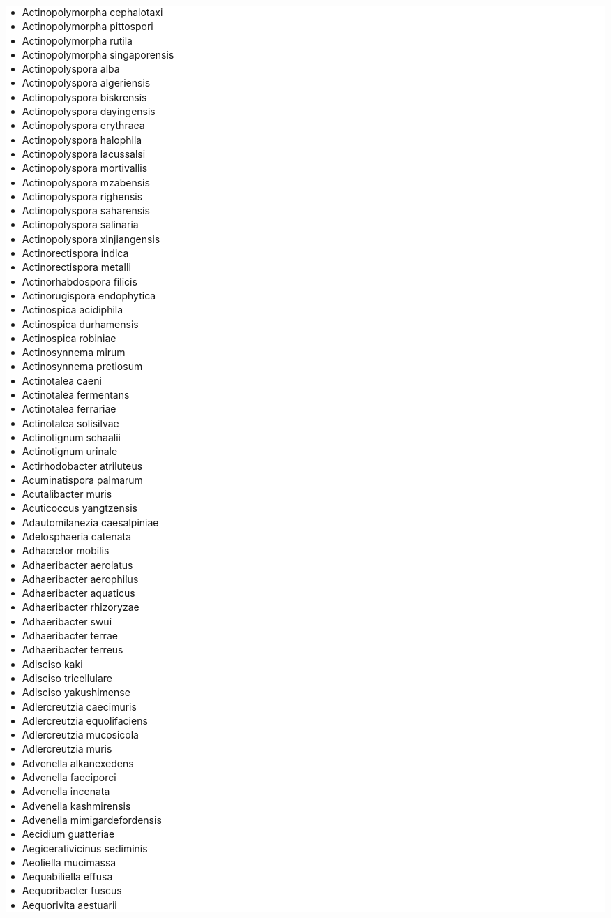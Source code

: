 - Actinopolymorpha cephalotaxi
- Actinopolymorpha pittospori
- Actinopolymorpha rutila
- Actinopolymorpha singaporensis
- Actinopolyspora alba
- Actinopolyspora algeriensis
- Actinopolyspora biskrensis
- Actinopolyspora dayingensis
- Actinopolyspora erythraea
- Actinopolyspora halophila
- Actinopolyspora lacussalsi
- Actinopolyspora mortivallis
- Actinopolyspora mzabensis
- Actinopolyspora righensis
- Actinopolyspora saharensis
- Actinopolyspora salinaria
- Actinopolyspora xinjiangensis
- Actinorectispora indica
- Actinorectispora metalli
- Actinorhabdospora filicis
- Actinorugispora endophytica
- Actinospica acidiphila
- Actinospica durhamensis
- Actinospica robiniae
- Actinosynnema mirum
- Actinosynnema pretiosum
- Actinotalea caeni
- Actinotalea fermentans
- Actinotalea ferrariae
- Actinotalea solisilvae
- Actinotignum schaalii
- Actinotignum urinale
- Actirhodobacter atriluteus
- Acuminatispora palmarum
- Acutalibacter muris
- Acuticoccus yangtzensis
- Adautomilanezia caesalpiniae
- Adelosphaeria catenata
- Adhaeretor mobilis
- Adhaeribacter aerolatus
- Adhaeribacter aerophilus
- Adhaeribacter aquaticus
- Adhaeribacter rhizoryzae
- Adhaeribacter swui
- Adhaeribacter terrae
- Adhaeribacter terreus
- Adisciso kaki
- Adisciso tricellulare
- Adisciso yakushimense
- Adlercreutzia caecimuris
- Adlercreutzia equolifaciens
- Adlercreutzia mucosicola
- Adlercreutzia muris
- Advenella alkanexedens
- Advenella faeciporci
- Advenella incenata
- Advenella kashmirensis
- Advenella mimigardefordensis
- Aecidium guatteriae
- Aegicerativicinus sediminis
- Aeoliella mucimassa
- Aequabiliella effusa
- Aequoribacter fuscus
- Aequorivita aestuarii